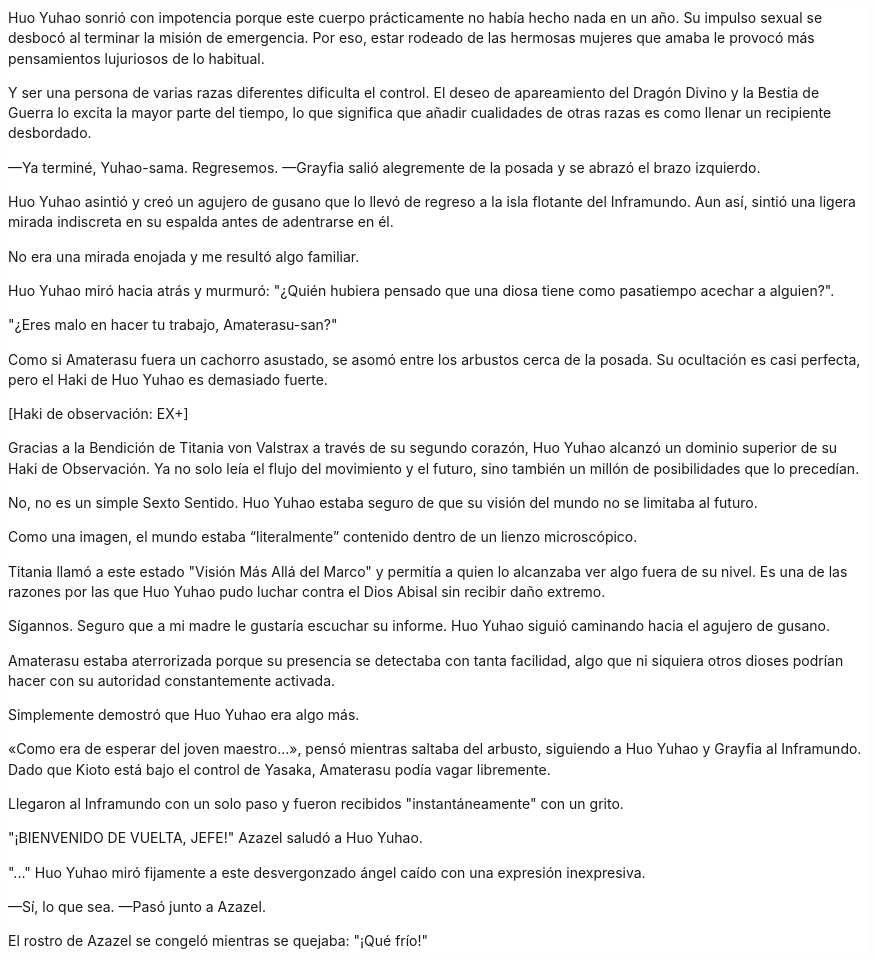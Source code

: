 Huo Yuhao sonrió con impotencia porque este cuerpo prácticamente no había hecho nada en un año. Su impulso sexual se desbocó al terminar la misión de emergencia. Por eso, estar rodeado de las hermosas mujeres que amaba le provocó más pensamientos lujuriosos de lo habitual.

Y ser una persona de varias razas diferentes dificulta el control. El deseo de apareamiento del Dragón Divino y la Bestia de Guerra lo excita la mayor parte del tiempo, lo que significa que añadir cualidades de otras razas es como llenar un recipiente desbordado.

—Ya terminé, Yuhao-sama. Regresemos. —Grayfia salió alegremente de la posada y se abrazó el brazo izquierdo.

Huo Yuhao asintió y creó un agujero de gusano que lo llevó de regreso a la isla flotante del Inframundo. Aun así, sintió una ligera mirada indiscreta en su espalda antes de adentrarse en él.

No era una mirada enojada y me resultó algo familiar.

Huo Yuhao miró hacia atrás y murmuró: "¿Quién hubiera pensado que una diosa tiene como pasatiempo acechar a alguien?".

"¿Eres malo en hacer tu trabajo, Amaterasu-san?"

Como si Amaterasu fuera un cachorro asustado, se asomó entre los arbustos cerca de la posada. Su ocultación es casi perfecta, pero el Haki de Huo Yuhao es demasiado fuerte.

[Haki de observación: EX+]

Gracias a la Bendición de Titania von Valstrax a través de su segundo corazón, Huo Yuhao alcanzó un dominio superior de su Haki de Observación. Ya no solo leía el flujo del movimiento y el futuro, sino también un millón de posibilidades que lo precedían.

No, no es un simple Sexto Sentido. Huo Yuhao estaba seguro de que su visión del mundo no se limitaba al futuro.

Como una imagen, el mundo estaba “literalmente” contenido dentro de un lienzo microscópico.

Titania llamó a este estado "Visión Más Allá del Marco" y permitía a quien lo alcanzaba ver algo fuera de su nivel. Es una de las razones por las que Huo Yuhao pudo luchar contra el Dios Abisal sin recibir daño extremo.

Sígannos. Seguro que a mi madre le gustaría escuchar su informe. Huo Yuhao siguió caminando hacia el agujero de gusano.

Amaterasu estaba aterrorizada porque su presencia se detectaba con tanta facilidad, algo que ni siquiera otros dioses podrían hacer con su autoridad constantemente activada.

Simplemente demostró que Huo Yuhao era algo más.

«Como era de esperar del joven maestro...», pensó mientras saltaba del arbusto, siguiendo a Huo Yuhao y Grayfia al Inframundo. Dado que Kioto está bajo el control de Yasaka, Amaterasu podía vagar libremente.

Llegaron al Inframundo con un solo paso y fueron recibidos "instantáneamente" con un grito.

"¡BIENVENIDO DE VUELTA, JEFE!" Azazel saludó a Huo Yuhao.

"..." Huo Yuhao miró fijamente a este desvergonzado ángel caído con una expresión inexpresiva.

—Sí, lo que sea. —Pasó junto a Azazel.

El rostro de Azazel se congeló mientras se quejaba: "¡Qué frío!"
